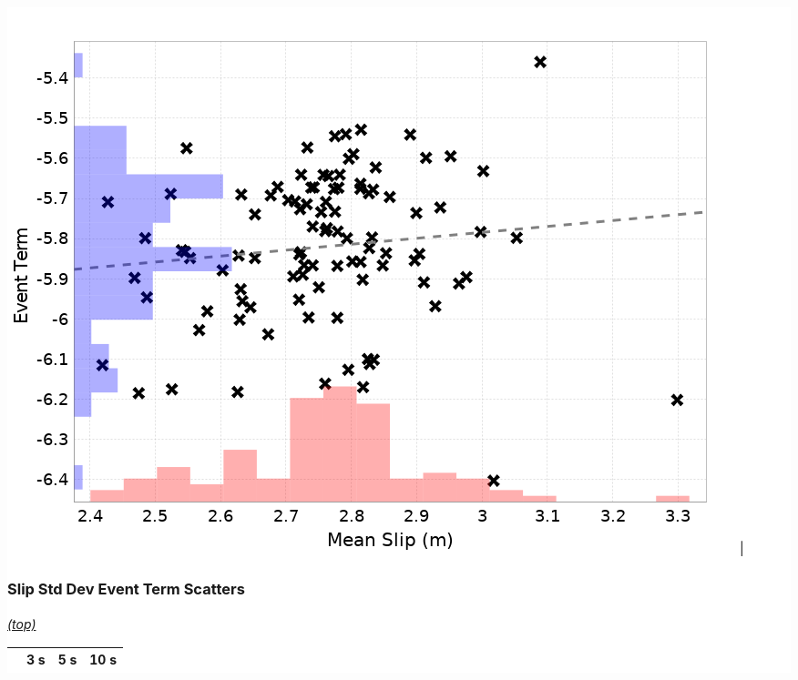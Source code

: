 ![plot](resources/event_term_scatter_mean_slip_m7.2_100km_PAS_10s.png) |
### Slip Std Dev Event Term Scatters
*[(top)](#table-of-contents)*

|  | 3 s | 5 s | 10 s |
|-----|-----|-----|-----|